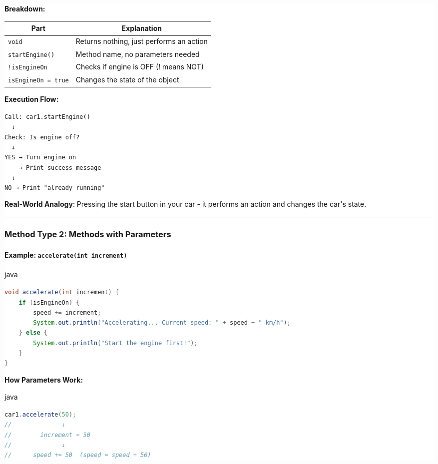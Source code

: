**Breakdown:**

| Part | Explanation |
|------|-------------|
| `void` | Returns nothing, just performs an action |
| `startEngine()` | Method name, no parameters needed |
| `!isEngineOn` | Checks if engine is OFF (! means NOT) |
| `isEngineOn = true` | Changes the state of the object |

**Execution Flow:**
```
Call: car1.startEngine()
  ↓
Check: Is engine off?
  ↓
YES → Turn engine on
    → Print success message
  ↓
NO → Print "already running"
```

**Real-World Analogy**: Pressing the start button in your car - it performs an action and changes the car's state.

----------

### Method Type 2: Methods with Parameters

#### Example: `accelerate(int increment)`

java

```java
void accelerate(int increment) {
    if (isEngineOn) {
        speed += increment;
        System.out.println("Accelerating... Current speed: " + speed + " km/h");
    } else {
        System.out.println("Start the engine first!");
    }
}
```

**How Parameters Work:**

java

```java
car1.accelerate(50);
//              ↓
//        increment = 50
//              ↓
//      speed += 50  (speed = speed + 50)
```
